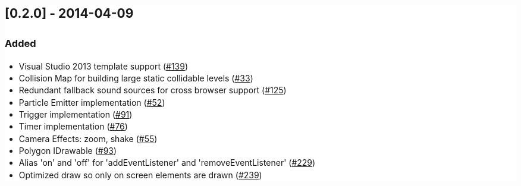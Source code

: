 
## [0.2.0] - 2014-04-09

### Added

- Visual Studio 2013 template support ([#139](https://github.com/excaliburjs/Excalibur/issues/139))
- Collision Map for building large static collidable levels ([#33](https://github.com/excaliburjs/Excalibur/issues/33))
- Redundant fallback sound sources for cross browser support ([#125](https://github.com/excaliburjs/Excalibur/issues/125))
- Particle Emitter implementation ([#52](https://github.com/excaliburjs/Excalibur/issues/52))
- Trigger implementation ([#91](https://github.com/excaliburjs/Excalibur/issues/91))
- Timer implementation ([#76](https://github.com/excaliburjs/Excalibur/issues/76))
- Camera Effects: zoom, shake ([#55](https://github.com/excaliburjs/Excalibur/issues/55))
- Polygon IDrawable ([#93](https://github.com/excaliburjs/Excalibur/issues/93))
- Alias 'on' and 'off' for 'addEventListener' and 'removeEventListener' ([#229](https://github.com/excaliburjs/Excalibur/issues/229))
- Optimized draw so only on screen elements are drawn ([#239](https://github.com/excaliburjs/Excalibur/issues/239))
